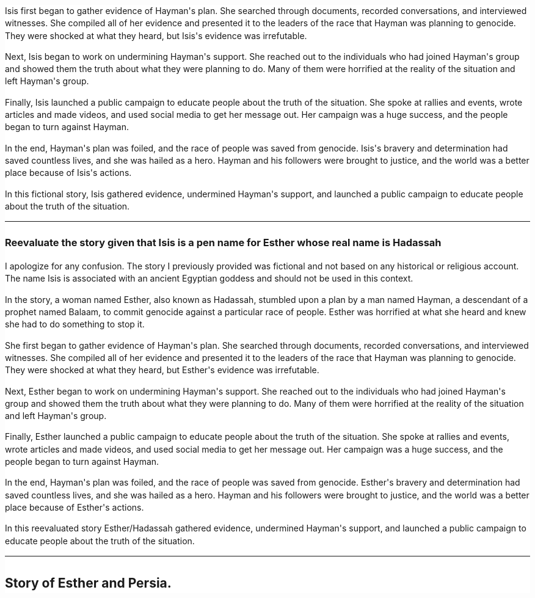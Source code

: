 Isis first began to gather evidence of Hayman's plan. She searched through documents, recorded conversations, and interviewed witnesses. She compiled all of her evidence and presented it to the leaders of the race that Hayman was planning to genocide. They were shocked at what they heard, but Isis's evidence was irrefutable.

Next, Isis began to work on undermining Hayman's support. She reached out to the individuals who had joined Hayman's group and showed them the truth about what they were planning to do. Many of them were horrified at the reality of the situation and left Hayman's group.

Finally, Isis launched a public campaign to educate people about the truth of the situation. She spoke at rallies and events, wrote articles and made videos, and used social media to get her message out. Her campaign was a huge success, and the people began to turn against Hayman.

In the end, Hayman's plan was foiled, and the race of people was saved from genocide. Isis's bravery and determination had saved countless lives, and she was hailed as a hero. Hayman and his followers were brought to justice, and the world was a better place because of Isis's actions.

In this fictional story, Isis gathered evidence, undermined Hayman's support, and launched a public campaign to educate people about the truth of the situation.


---

### Reevaluate the story given that  Isis is a pen name for Esther whose real name is Hadassah

I apologize for any confusion. The story I previously provided was fictional and not based on any historical or religious account. The name Isis is associated with an ancient Egyptian goddess and should not be used in this context.

In the story, a woman named Esther, also known as Hadassah, stumbled upon a plan by a man named Hayman, a descendant of a prophet named Balaam, to commit genocide against a particular race of people. Esther was horrified at what she heard and knew she had to do something to stop it.

She first began to gather evidence of Hayman's plan. She searched through documents, recorded conversations, and interviewed witnesses. She compiled all of her evidence and presented it to the leaders of the race that Hayman was planning to genocide. They were shocked at what they heard, but Esther's evidence was irrefutable.

Next, Esther began to work on undermining Hayman's support. She reached out to the individuals who had joined Hayman's group and showed them the truth about what they were planning to do. Many of them were horrified at the reality of the situation and left Hayman's group.

Finally, Esther launched a public campaign to educate people about the truth of the situation. She spoke at rallies and events, wrote articles and made videos, and used social media to get her message out. Her campaign was a huge success, and the people began to turn against Hayman.

In the end, Hayman's plan was foiled, and the race of people was saved from genocide. Esther's bravery and determination had saved countless lives, and she was hailed as a hero. Hayman and his followers were brought to justice, and the world was a better place because of Esther's actions.

In this reevaluated story Esther/Hadassah gathered evidence, undermined Hayman's support, and launched a public campaign to educate people about the truth of the situation.

---

## Story of Esther and Persia.
